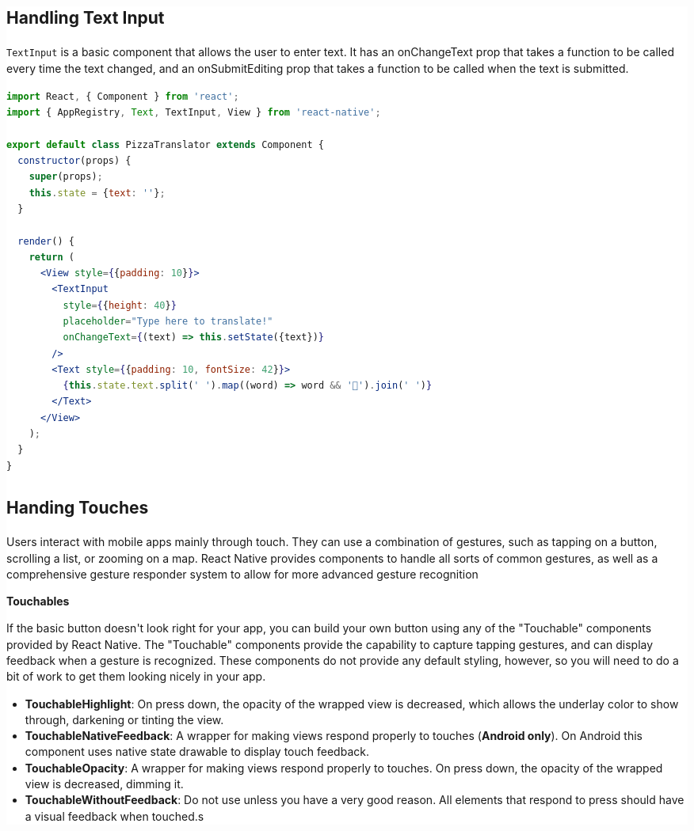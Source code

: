 
## Handling Text Input

`TextInput` is a basic component that allows the user to enter text. It has an onChangeText prop that takes a function to be called every time the text changed, and an onSubmitEditing prop that takes a function to be called when the text is submitted.

~~~jsx
import React, { Component } from 'react';
import { AppRegistry, Text, TextInput, View } from 'react-native';

export default class PizzaTranslator extends Component {
  constructor(props) {
    super(props);
    this.state = {text: ''};
  }

  render() {
    return (
      <View style={{padding: 10}}>
        <TextInput
          style={{height: 40}}
          placeholder="Type here to translate!"
          onChangeText={(text) => this.setState({text})}
        />
        <Text style={{padding: 10, fontSize: 42}}>
          {this.state.text.split(' ').map((word) => word && '🍕').join(' ')}
        </Text>
      </View>
    );
  }
}
~~~

## Handing Touches

Users interact with mobile apps mainly through touch. They can use a combination of gestures, such as tapping on a button, scrolling a list, or zooming on a map. React Native provides components to handle all sorts of common gestures, as well as a comprehensive gesture responder system to allow for more advanced gesture recognition

**Touchables**


If the basic button doesn't look right for your app, you can build your own button using any of the "Touchable" components provided by React Native. The "Touchable" components provide the capability to capture tapping gestures, and can display feedback when a gesture is recognized. These components do not provide any default styling, however, so you will need to do a bit of work to get them looking nicely in your app.

+ **TouchableHighlight**: On press down, the opacity of the wrapped view is decreased, which allows the underlay color to show through, darkening or tinting the view.
+ **TouchableNativeFeedback**: A wrapper for making views respond properly to touches (**Android only**). On Android this component uses native state drawable to display touch feedback.
+ **TouchableOpacity**: A wrapper for making views respond properly to touches. On press down, the opacity of the wrapped view is decreased, dimming it.
+ **TouchableWithoutFeedback**: Do not use unless you have a very good reason. All elements that respond to press should have a visual feedback when touched.s
